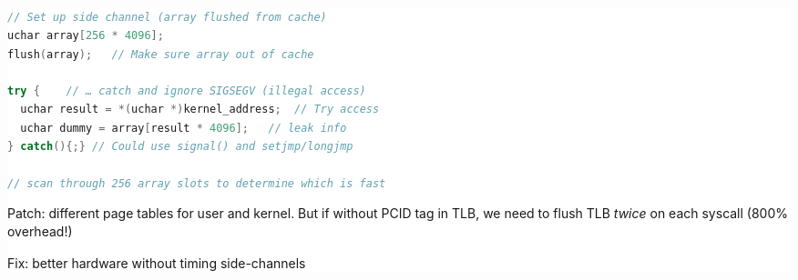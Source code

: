 ```c++
// Set up side channel (array flushed from cache)
uchar array[256 * 4096];
flush(array);	// Make sure array out of cache

try { 	 // … catch and ignore SIGSEGV (illegal access)
  uchar result = *(uchar *)kernel_address;	// Try access
  uchar dummy = array[result * 4096];	// leak info
} catch(){;} // Could use signal() and setjmp/longjmp

// scan through 256 array slots to determine which is fast
```

Patch: different page tables for user and kernel. But if without PCID tag in TLB, we need to flush TLB *twice* on each syscall (800% overhead!)

Fix: better hardware without timing side-channels
